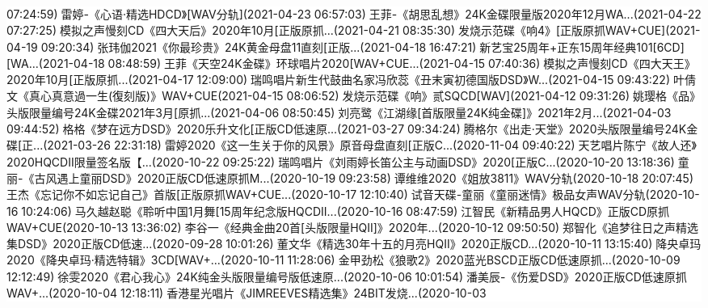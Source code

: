 07:24:59)
雷婷-《心语·精选HDCD》[WAV分轨](2021-04-23
06:57:03)
王菲-《胡思乱想》24K金碟限量版2020年12月WA...(2021-04-22
07:27:25)
模拟之声慢刻CD《四大天后》2020年10月[正版原抓...(2021-04-21
08:35:30)
发烧示范碟《响4》[正版原抓WAV+CUE](2021-04-19
09:20:34)
张玮伽2021《你最珍贵》24K黄金母盘11直刻[正版...(2021-04-18
16:47:21)
新艺宝25周年+正东15周年经典101[6CD][WA...(2021-04-18
08:48:59)
王菲《天空24K金碟》环球唱片2020[WAV+CUE...(2021-04-15
07:40:36)
模拟之声慢刻CD《四大天王》2020年10月[正版原抓...(2021-04-17
12:09:00)
瑞鸣唱片新生代鼓曲名家冯欣蕊《丑末寅初德国版DSD》W...(2021-04-15
09:43:22)
叶倩文《真心真意過一生(復刻版)》WAV+CUE(2021-04-15
08:06:52)
发烧示范碟《响》贰SQCD[WAV](2021-04-12
09:31:26)
姚璎格《品》头版限量编号24K金碟2021年3月[原抓...(2021-04-06
08:50:45)
刘亮鹭《江湖缘[首版限量24K纯金碟]》2021年2月...(2021-04-03
09:44:52)
格格《梦在远方DSD》2020乐升文化[正版CD低速原...(2021-03-27
09:34:24)
腾格尔《出走·天堂》2020头版限量编号24K金碟[正...(2021-03-26
22:31:18)
雷婷2020《这一生关于你的风景》原音母盘直刻[正版C...(2020-11-04
09:40:22)
天艺唱片陈宁《故人还》2020HQCDII限量签名版【...(2020-10-22
09:25:22)
瑞鸣唱片《刘雨婷长笛公主与动画DSD》2020[正版C...(2020-10-20
13:18:36)
童丽-《古风遇上童丽DSD》2020正版CD低速原抓M...(2020-10-19
09:23:58)
谭维维2020《姐放3811》WAV分轨(2020-10-18
20:07:45)
王杰《忘记你不如忘记自己》首版[正版原抓WAV+CUE...(2020-10-17
12:10:40)
试音天碟-童丽《童丽迷情》极品女声WAV分轨(2020-10-16
10:24:06)
马久越赵聪《聆听中国1月舞[15周年纪念版HQCDII...(2020-10-16
08:47:59)
江智民《新精品男人HQCD》正版CD原抓WAV+CUE(2020-10-13
13:36:02)
李谷一《经典金曲20首[头版限量HQII]》2020年...(2020-10-12
09:50:50)
郑智化《追梦往日之声精选集DSD》2020正版CD低速...(2020-09-28
10:01:26)
董文华《精选30年十五的月亮HQII》2020正版CD...(2020-10-11
13:15:40)
降央卓玛2020《降央卓玛·精选特辑》3CD[WAV+...(2020-10-11
11:28:06)
金甲劲松《狼歌2》2020蓝光BSCD正版CD低速原抓...(2020-10-09
12:12:49)
徐雯2020《君心我心》24K纯金头版限量编号版低速原...(2020-10-06
10:01:54)
潘美辰-《伤爱DSD》2020正版CD低速原抓WAV+...(2020-10-04
12:18:11)
香港星光唱片《JIMREEVES精选集》24BIT发烧...(2020-10-03